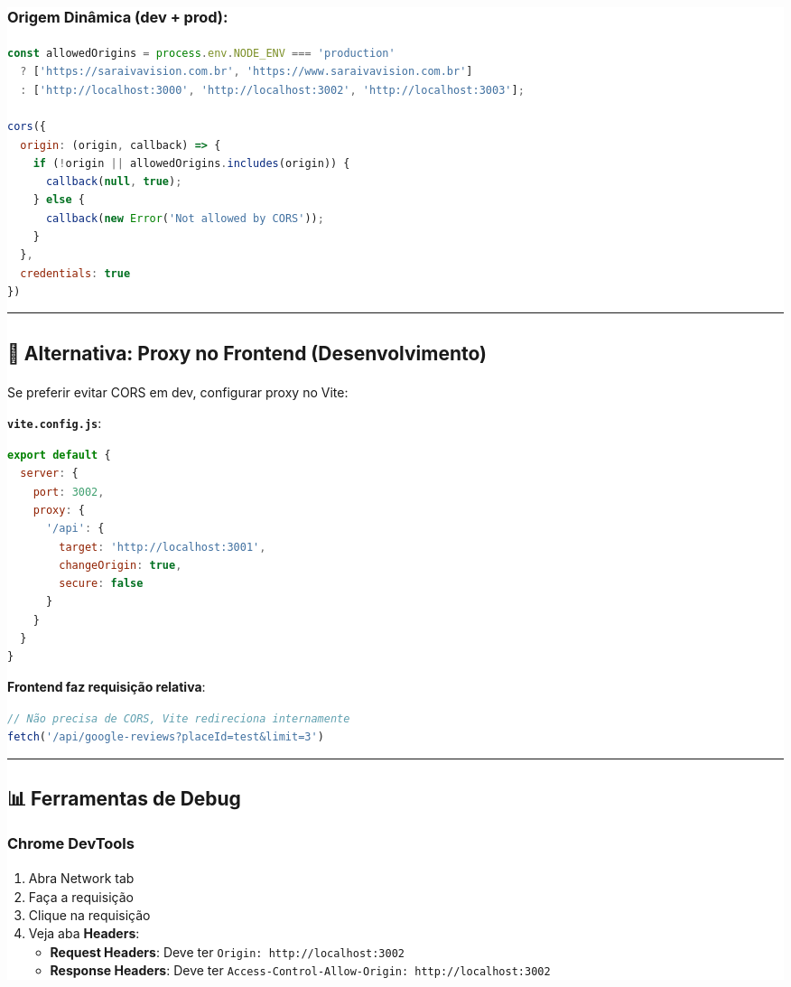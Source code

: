 ### Origem Dinâmica (dev + prod):
```javascript
const allowedOrigins = process.env.NODE_ENV === 'production'
  ? ['https://saraivavision.com.br', 'https://www.saraivavision.com.br']
  : ['http://localhost:3000', 'http://localhost:3002', 'http://localhost:3003'];

cors({
  origin: (origin, callback) => {
    if (!origin || allowedOrigins.includes(origin)) {
      callback(null, true);
    } else {
      callback(new Error('Not allowed by CORS'));
    }
  },
  credentials: true
})
```

---

## 🔄 Alternativa: Proxy no Frontend (Desenvolvimento)

Se preferir evitar CORS em dev, configurar proxy no Vite:

**`vite.config.js`**:
```javascript
export default {
  server: {
    port: 3002,
    proxy: {
      '/api': {
        target: 'http://localhost:3001',
        changeOrigin: true,
        secure: false
      }
    }
  }
}
```

**Frontend faz requisição relativa**:
```javascript
// Não precisa de CORS, Vite redireciona internamente
fetch('/api/google-reviews?placeId=test&limit=3')
```

---

## 📊 Ferramentas de Debug

### Chrome DevTools
1. Abra Network tab
2. Faça a requisição
3. Clique na requisição
4. Veja aba **Headers**:
   - **Request Headers**: Deve ter `Origin: http://localhost:3002`
   - **Response Headers**: Deve ter `Access-Control-Allow-Origin: http://localhost:3002`
